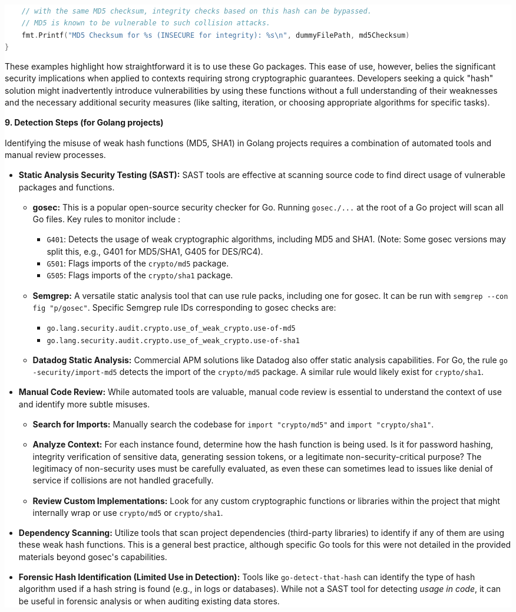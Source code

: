 ```Go
	// with the same MD5 checksum, integrity checks based on this hash can be bypassed.
	// MD5 is known to be vulnerable to such collision attacks.
	fmt.Printf("MD5 Checksum for %s (INSECURE for integrity): %s\n", dummyFilePath, md5Checksum)
}
```

These examples highlight how straightforward it is to use these Go packages. This ease of use, however, belies the significant security implications when applied to contexts requiring strong cryptographic guarantees. Developers seeking a quick "hash" solution might inadvertently introduce vulnerabilities by using these functions without a full understanding of their weaknesses and the necessary additional security measures (like salting, iteration, or choosing appropriate algorithms for specific tasks).

**9. Detection Steps (for Golang projects)**

Identifying the misuse of weak hash functions (MD5, SHA1) in Golang projects requires a combination of automated tools and manual review processes.

- **Static Analysis Security Testing (SAST):** SAST tools are effective at scanning source code to find direct usage of vulnerable packages and functions.
    - **gosec:** This is a popular open-source security checker for Go. Running `gosec./...` at the root of a Go project will scan all Go files. Key rules to monitor include :
        
        - `G401`: Detects the usage of weak cryptographic algorithms, including MD5 and SHA1. (Note: Some gosec versions may split this, e.g., G401 for MD5/SHA1, G405 for DES/RC4).
        - `G501`: Flags imports of the `crypto/md5` package.
        - `G505`: Flags imports of the `crypto/sha1` package.
    - **Semgrep:** A versatile static analysis tool that can use rule packs, including one for gosec. It can be run with `semgrep --config "p/gosec"`. Specific Semgrep rule IDs corresponding to gosec checks are:

        - `go.lang.security.audit.crypto.use_of_weak_crypto.use-of-md5`
        - `go.lang.security.audit.crypto.use_of_weak_crypto.use-of-sha1`
    - **Datadog Static Analysis:** Commercial APM solutions like Datadog also offer static analysis capabilities. For Go, the rule `go-security/import-md5` detects the import of the `crypto/md5` package. A similar rule would likely exist for `crypto/sha1`.
        
- **Manual Code Review:** While automated tools are valuable, manual code review is essential to understand the context of use and identify more subtle misuses.
    - **Search for Imports:** Manually search the codebase for `import "crypto/md5"` and `import "crypto/sha1"`.
    - **Analyze Context:** For each instance found, determine how the hash function is being used. Is it for password hashing, integrity verification of sensitive data, generating session tokens, or a legitimate non-security-critical purpose? The legitimacy of non-security uses must be carefully evaluated, as even these can sometimes lead to issues like denial of service if collisions are not handled gracefully.
        
    - **Review Custom Implementations:** Look for any custom cryptographic functions or libraries within the project that might internally wrap or use `crypto/md5` or `crypto/sha1`.
- **Dependency Scanning:** Utilize tools that scan project dependencies (third-party libraries) to identify if any of them are using these weak hash functions. This is a general best practice, although specific Go tools for this were not detailed in the provided materials beyond gosec's capabilities.
- **Forensic Hash Identification (Limited Use in Detection):** Tools like `go-detect-that-hash`  can identify the type of hash algorithm used if a hash string is found (e.g., in logs or databases). While not a SAST tool for detecting *usage in code*, it can be useful in forensic analysis or when auditing existing data stores.
